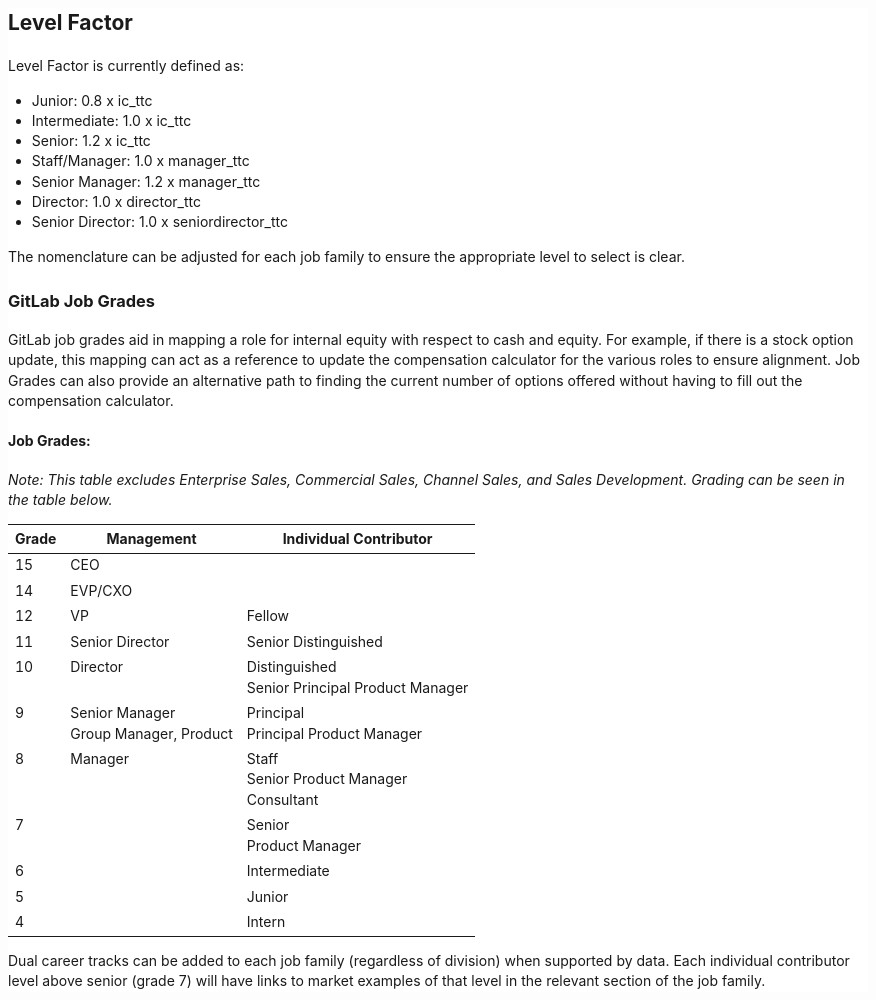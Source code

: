 ## Level Factor

Level Factor is currently defined as:

- Junior: 0.8 x ic_ttc
- Intermediate: 1.0 x ic_ttc
- Senior: 1.2 x ic_ttc
- Staff/Manager: 1.0 x manager_ttc
- Senior Manager: 1.2 x manager_ttc
- Director: 1.0 x director_ttc
- Senior Director: 1.0 x seniordirector_ttc

The nomenclature can be adjusted for each job family to ensure the appropriate level to select is clear.

### GitLab Job Grades

GitLab job grades aid in mapping a role for internal equity with respect to cash and equity. For example, if there is a stock option update, this mapping can act as a reference to update the compensation calculator for the various roles to ensure alignment. Job Grades can also provide an alternative path to finding the current number of options offered without having to fill out the compensation calculator.

#### Job Grades:

*Note: This table excludes Enterprise Sales, Commercial Sales, Channel Sales, and Sales Development. Grading can be seen in the table below.*

| Grade    | Management       | Individual Contributor    |
|-------|------------------|---------------------------|
| 15    | CEO              |                           |
| 14    | EVP/CXO          |                           |
| 12    | VP               | Fellow                    |
| 11    | Senior Director  | Senior Distinguished      |
| 10    |    Director           | Distinguished  <br> Senior Principal Product Manager           |
| 9        | Senior Manager <br> Group Manager, Product   | Principal <br> Principal Product Manager    |
| 8        | Manager          | Staff <br> Senior Product Manager <br> Consultant |
| 7            |                  | Senior <br> Product Manager                       |
| 6            |                  | Intermediate              |
| 5            |                  | Junior                    |
| 4            |                  | Intern                    |

Dual career tracks can be added to each job family (regardless of division) when supported by data. Each individual contributor level above senior (grade 7) will have links to market examples of that level in the relevant section of the job family.
